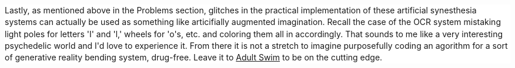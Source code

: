 Lastly, as mentioned above in the Problems section, glitches in the practical implementation of these artificial synesthesia systems can actually be used as something like articifially augmented imagination. Recall the case of the OCR system mistaking light poles for letters 'I' and 'l,' wheels for 'o's, etc. and coloring them all in accordingly. That sounds to me like a very interesting psychedelic world and I'd love to experience it. From there it is not a stretch to imagine purposefully coding an agorithm for a sort of generative reality bending system, drug-free. Leave it to [Adult Swim](http://www.adultswim.com/promos/vr/) to be on the cutting edge.
